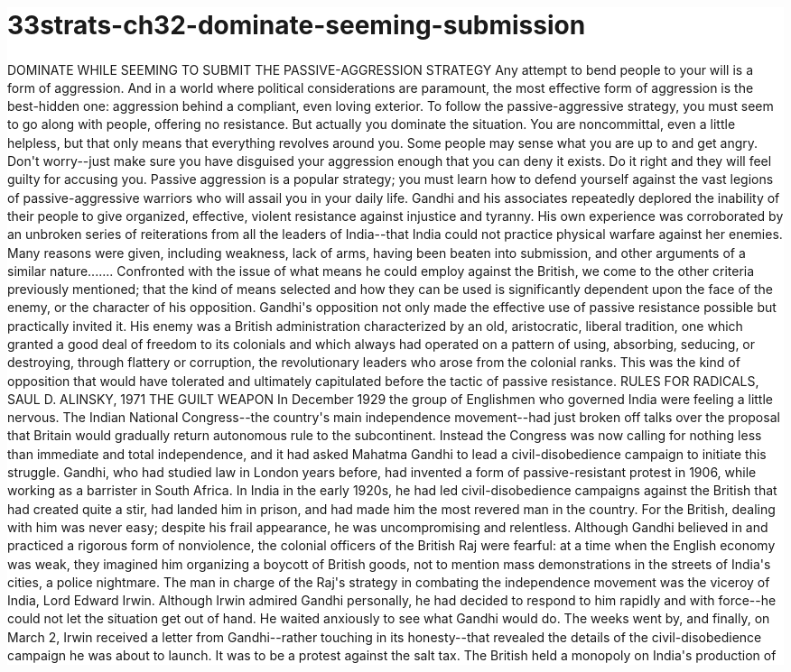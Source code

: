 # 33strats-ch32-dominate-seeming-submission

DOMINATE WHILE SEEMING TO SUBMIT
THE PASSIVE-AGGRESSION STRATEGY
Any attempt to bend people to your will is a form of aggression. And in a world
where political considerations are paramount, the most effective form of
aggression is the best-hidden one: aggression behind a compliant, even loving
exterior. To follow the passive-aggressive strategy, you must seem to go along
with people, offering no resistance. But actually you dominate the situation. You
are noncommittal, even a little helpless, but that only means that everything
revolves around you. Some people may sense what you are up to and get angry.
Don't worry--just make sure you have disguised your aggression enough that you
can deny it exists. Do it right and they will feel guilty for accusing you. Passive
aggression is a popular strategy; you must learn how to defend yourself against
the vast legions of passive-aggressive warriors who will assail you in your daily
life.
Gandhi and his associates repeatedly deplored the inability of their people to
give organized, effective, violent resistance against injustice and tyranny. His
own experience was corroborated by an unbroken series of reiterations from
all the leaders of India--that India could not practice physical warfare
against her enemies. Many reasons were given, including weakness, lack of
arms, having been beaten into submission, and other arguments of a similar
nature....... Confronted with the issue of what means he could employ against
the British, we come to the other criteria previously mentioned; that the kind
of means selected and how they can be used is significantly dependent upon
the face of the enemy, or the character of his opposition. Gandhi's opposition
not only made the effective use of passive resistance possible but practically
invited it. His enemy was a British administration characterized by an old,
aristocratic, liberal tradition, one which granted a good deal of freedom to its
colonials and which always had operated on a pattern of using, absorbing,
seducing, or destroying, through flattery or corruption, the revolutionary
leaders who arose from the colonial ranks. This was the kind of opposition
that would have tolerated and ultimately capitulated before the tactic of
passive resistance.
RULES FOR RADICALS, SAUL D. ALINSKY, 1971
THE GUILT WEAPON
In December 1929 the group of Englishmen who governed India were feeling a
little nervous. The Indian National Congress--the country's main independence
movement--had just broken off talks over the proposal that Britain would
gradually return autonomous rule to the subcontinent. Instead the Congress was
now calling for nothing less than immediate and total independence, and it had
asked Mahatma Gandhi to lead a civil-disobedience campaign to initiate this
struggle. Gandhi, who had studied law in London years before, had invented a
form of passive-resistant protest in 1906, while working as a barrister in South
Africa. In India in the early 1920s, he had led civil-disobedience campaigns
against the British that had created quite a stir, had landed him in prison, and had
made him the most revered man in the country. For the British, dealing with him
was never easy; despite his frail appearance, he was uncompromising and
relentless.
Although Gandhi believed in and practiced a rigorous form of nonviolence,
the colonial officers of the British Raj were fearful: at a time when the English
economy was weak, they imagined him organizing a boycott of British goods,
not to mention mass demonstrations in the streets of India's cities, a police
nightmare.
The man in charge of the Raj's strategy in combating the independence
movement was the viceroy of India, Lord Edward Irwin. Although Irwin
admired Gandhi personally, he had decided to respond to him rapidly and with
force--he could not let the situation get out of hand. He waited anxiously to see
what Gandhi would do. The weeks went by, and finally, on March 2, Irwin
received a letter from Gandhi--rather touching in its honesty--that revealed the
details of the civil-disobedience campaign he was about to launch. It was to be a
protest against the salt tax. The British held a monopoly on India's production of